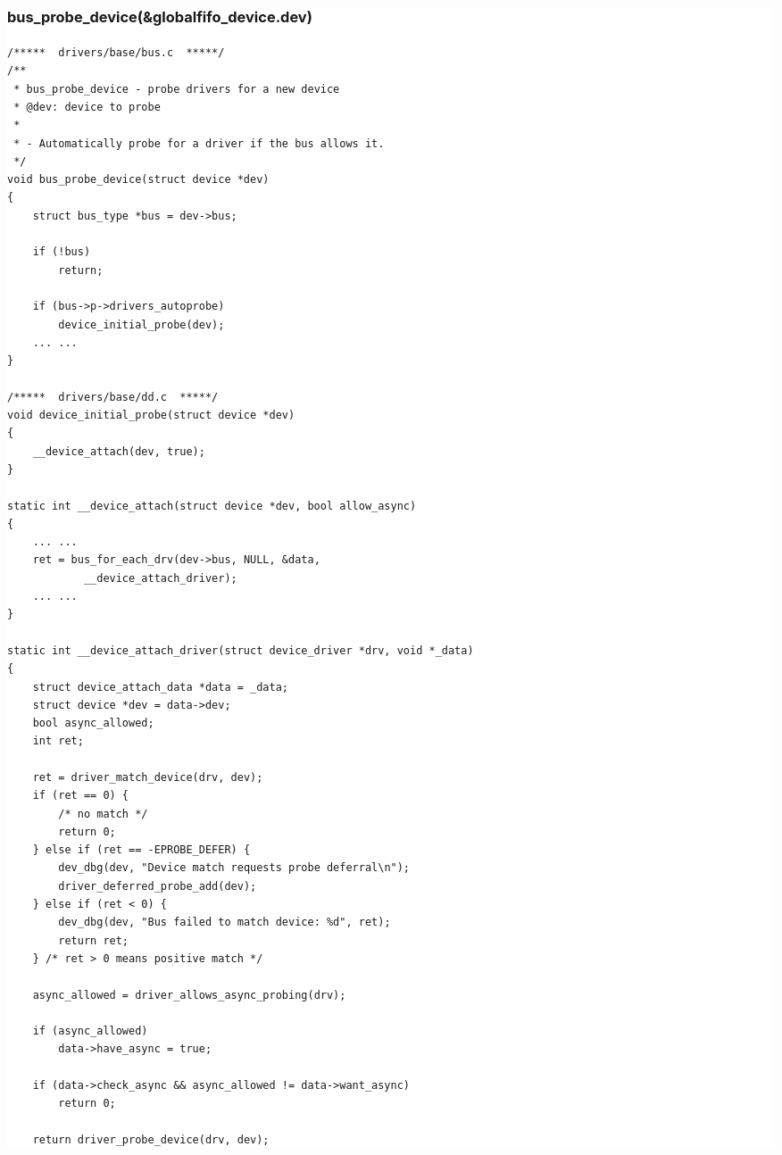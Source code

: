 ### bus_probe_device(&globalfifo_device.dev)
```
/*****  drivers/base/bus.c  *****/
/**
 * bus_probe_device - probe drivers for a new device
 * @dev: device to probe
 *
 * - Automatically probe for a driver if the bus allows it.
 */
void bus_probe_device(struct device *dev)
{
    struct bus_type *bus = dev->bus;

    if (!bus)
        return;

    if (bus->p->drivers_autoprobe)
        device_initial_probe(dev);
    ... ... 
}

/*****  drivers/base/dd.c  *****/
void device_initial_probe(struct device *dev)
{
    __device_attach(dev, true);
}

static int __device_attach(struct device *dev, bool allow_async)
{
    ... ...
    ret = bus_for_each_drv(dev->bus, NULL, &data,
            __device_attach_driver);
    ... ...
}

static int __device_attach_driver(struct device_driver *drv, void *_data)
{
    struct device_attach_data *data = _data;
    struct device *dev = data->dev;
    bool async_allowed;
    int ret;

    ret = driver_match_device(drv, dev);
    if (ret == 0) {
        /* no match */
        return 0;
    } else if (ret == -EPROBE_DEFER) {
        dev_dbg(dev, "Device match requests probe deferral\n");
        driver_deferred_probe_add(dev);
    } else if (ret < 0) {
        dev_dbg(dev, "Bus failed to match device: %d", ret);
        return ret;
    } /* ret > 0 means positive match */

    async_allowed = driver_allows_async_probing(drv);

    if (async_allowed)
        data->have_async = true;

    if (data->check_async && async_allowed != data->want_async)
        return 0;

    return driver_probe_device(drv, dev);
```